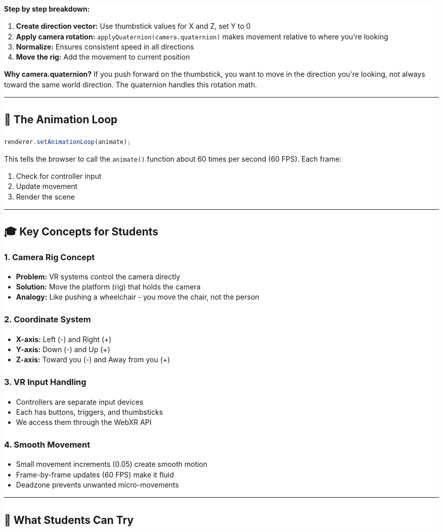 **Step by step breakdown:**
1. **Create direction vector:** Use thumbstick values for X and Z, set Y to 0
2. **Apply camera rotation:** `applyQuaternion(camera.quaternion)` makes movement relative to where you're looking
3. **Normalize:** Ensures consistent speed in all directions
4. **Move the rig:** Add the movement to current position

**Why camera.quaternion?**
If you push forward on the thumbstick, you want to move in the direction you're looking, not always toward the same world direction. The quaternion handles this rotation math.

---

## 🔄 The Animation Loop

```javascript
renderer.setAnimationLoop(animate);
```

This tells the browser to call the `animate()` function about 60 times per second (60 FPS). Each frame:
1. Check for controller input
2. Update movement
3. Render the scene

---

## 🎓 Key Concepts for Students

### 1. **Camera Rig Concept**
- **Problem:** VR systems control the camera directly
- **Solution:** Move the platform (rig) that holds the camera
- **Analogy:** Like pushing a wheelchair - you move the chair, not the person

### 2. **Coordinate System**
- **X-axis:** Left (-) and Right (+)
- **Y-axis:** Down (-) and Up (+)
- **Z-axis:** Toward you (-) and Away from you (+)

### 3. **VR Input Handling**
- Controllers are separate input devices
- Each has buttons, triggers, and thumbsticks
- We access them through the WebXR API

### 4. **Smooth Movement**
- Small movement increments (0.05) create smooth motion
- Frame-by-frame updates (60 FPS) make it fluid
- Deadzone prevents unwanted micro-movements

---

## 🚀 What Students Can Try
